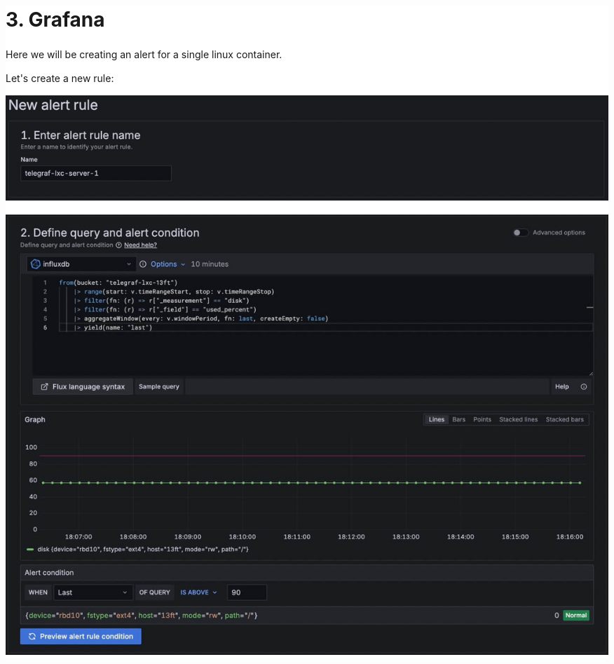 # 3. Grafana

Here we will be creating an alert for a single linux container.

Let's create a new rule:

![alt](assets/2.jpeg)

![alt](assets/3.jpeg)

